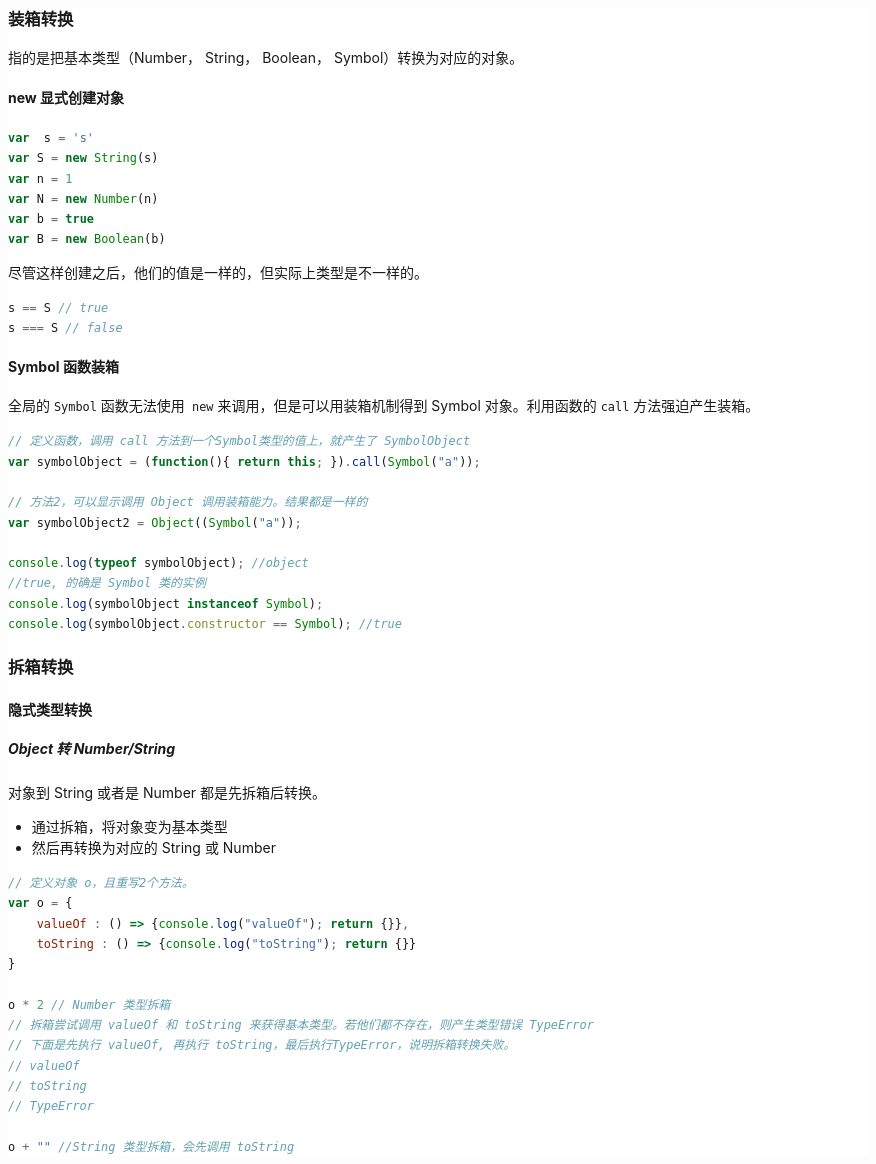 

### 装箱转换

指的是把基本类型（Number， String， Boolean， Symbol）转换为对应的对象。

#### new 显式创建对象

```js
var  s = 's'
var S = new String(s)
var n = 1
var N = new Number(n)
var b = true
var B = new Boolean(b)
```

尽管这样创建之后，他们的值是一样的，但实际上类型是不一样的。

```js
s == S // true
s === S // false
```



#### Symbol 函数装箱

全局的 `Symbol` 函数无法使用` new` 来调用，但是可以用装箱机制得到 Symbol 对象。利用函数的 `call` 方法强迫产生装箱。

```js
// 定义函数，调用 call 方法到一个Symbol类型的值上，就产生了 SymbolObject
var symbolObject = (function(){ return this; }).call(Symbol("a"));

// 方法2，可以显示调用 Object 调用装箱能力。结果都是一样的
var symbolObject2 = Object((Symbol("a"));
    
console.log(typeof symbolObject); //object
//true, 的确是 Symbol 类的实例
console.log(symbolObject instanceof Symbol); 
console.log(symbolObject.constructor == Symbol); //true
```



### 拆箱转换

#### 隐式类型转换

##### Object 转 Number/String

对象到 String 或者是 Number 都是先拆箱后转换。

- 通过拆箱，将对象变为基本类型
- 然后再转换为对应的 String 或 Number

```js
// 定义对象 o，且重写2个方法。
var o = {
    valueOf : () => {console.log("valueOf"); return {}},
    toString : () => {console.log("toString"); return {}}
}

o * 2 // Number 类型拆箱
// 拆箱尝试调用 valueOf 和 toString 来获得基本类型。若他们都不存在，则产生类型错误 TypeError
// 下面是先执行 valueOf, 再执行 toString，最后执行TypeError，说明拆箱转换失败。
// valueOf
// toString
// TypeError

o + "" //String 类型拆箱，会先调用 toString
```